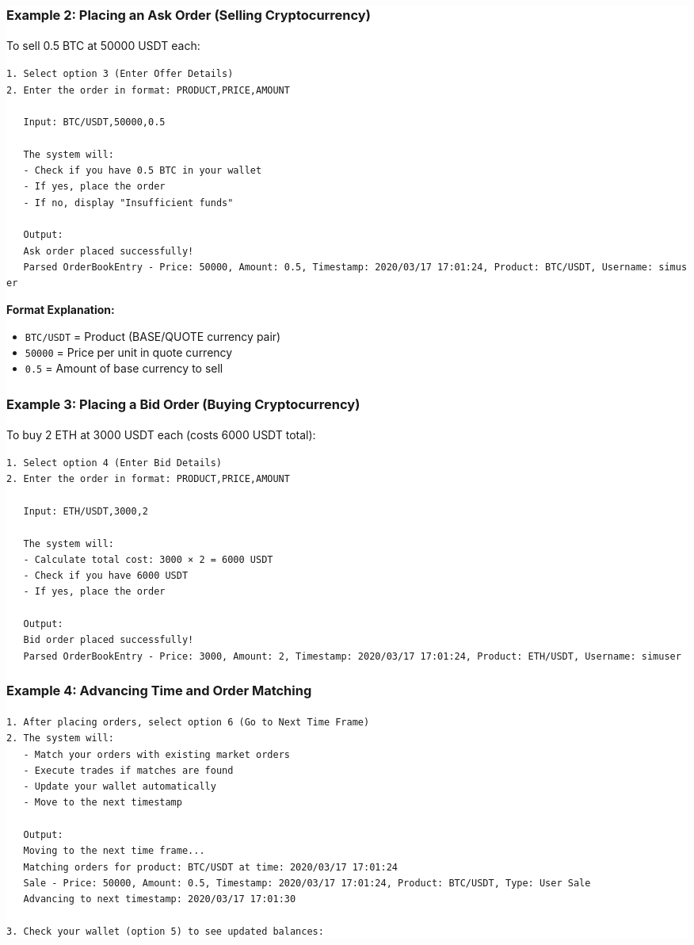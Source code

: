### Example 2: Placing an Ask Order (Selling Cryptocurrency)

To sell 0.5 BTC at 50000 USDT each:

```
1. Select option 3 (Enter Offer Details)
2. Enter the order in format: PRODUCT,PRICE,AMOUNT
   
   Input: BTC/USDT,50000,0.5
   
   The system will:
   - Check if you have 0.5 BTC in your wallet
   - If yes, place the order
   - If no, display "Insufficient funds"
   
   Output:
   Ask order placed successfully!
   Parsed OrderBookEntry - Price: 50000, Amount: 0.5, Timestamp: 2020/03/17 17:01:24, Product: BTC/USDT, Username: simuser
```

**Format Explanation:**
- `BTC/USDT` = Product (BASE/QUOTE currency pair)
- `50000` = Price per unit in quote currency
- `0.5` = Amount of base currency to sell

### Example 3: Placing a Bid Order (Buying Cryptocurrency)

To buy 2 ETH at 3000 USDT each (costs 6000 USDT total):

```
1. Select option 4 (Enter Bid Details)
2. Enter the order in format: PRODUCT,PRICE,AMOUNT
   
   Input: ETH/USDT,3000,2
   
   The system will:
   - Calculate total cost: 3000 × 2 = 6000 USDT
   - Check if you have 6000 USDT
   - If yes, place the order
   
   Output:
   Bid order placed successfully!
   Parsed OrderBookEntry - Price: 3000, Amount: 2, Timestamp: 2020/03/17 17:01:24, Product: ETH/USDT, Username: simuser
```

### Example 4: Advancing Time and Order Matching

```
1. After placing orders, select option 6 (Go to Next Time Frame)
2. The system will:
   - Match your orders with existing market orders
   - Execute trades if matches are found
   - Update your wallet automatically
   - Move to the next timestamp
   
   Output:
   Moving to the next time frame...
   Matching orders for product: BTC/USDT at time: 2020/03/17 17:01:24
   Sale - Price: 50000, Amount: 0.5, Timestamp: 2020/03/17 17:01:24, Product: BTC/USDT, Type: User Sale
   Advancing to next timestamp: 2020/03/17 17:01:30

3. Check your wallet (option 5) to see updated balances:
```
